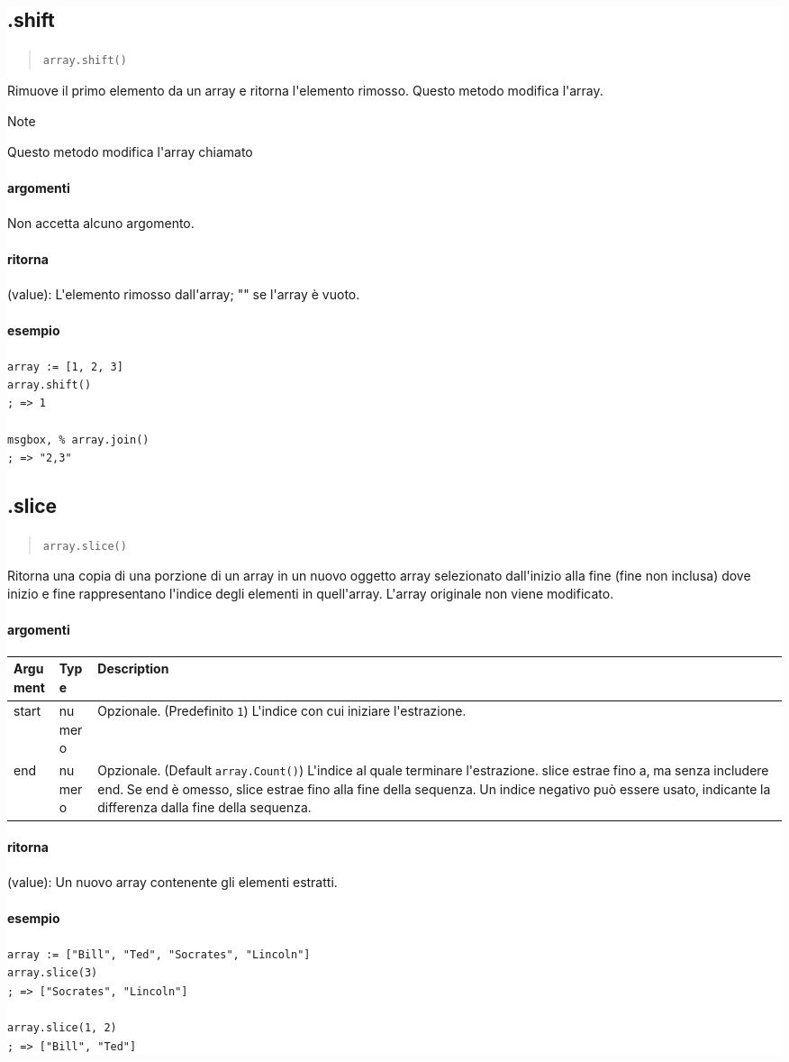 ## .shift
> `array.shift()`

Rimuove il primo elemento da un array e ritorna l'elemento rimosso. Questo metodo modifica l'array.

> [!Note]
> Questo metodo modifica l&#x27;array chiamato

#### argomenti
Non accetta alcuno argomento.


#### ritorna
(value): L'elemento rimosso dall'array; "" se l'array è vuoto.


#### esempio
```autohotkey
array := [1, 2, 3]
array.shift()
; => 1

msgbox, % array.join()
; => "2,3"
```



## .slice
> `array.slice()`

Ritorna una copia di una porzione di un array in un nuovo oggetto array selezionato dall'inizio alla fine (fine non inclusa) dove inizio e fine rappresentano l'indice degli elementi in quell'array. L'array originale non viene modificato.

#### argomenti
| Argument       | Type                      | Description  |
| :------------- | :------------------------ | :----------- |
|  start         | numero | Opzionale. (Predefinito `1`) L'indice con cui iniziare l'estrazione. |
|  end           | numero | Opzionale. (Default `array.Count()`) L'indice al quale terminare l'estrazione. slice estrae fino a, ma senza includere end. Se end è omesso, slice estrae fino alla fine della sequenza. Un indice negativo può essere usato, indicante la differenza dalla fine della sequenza. |


#### ritorna
(value): Un nuovo array contenente gli elementi estratti.


#### esempio
```autohotkey
array := ["Bill", "Ted", "Socrates", "Lincoln"]
array.slice(3)
; => ["Socrates", "Lincoln"]

array.slice(1, 2)
; => ["Bill", "Ted"]
```
